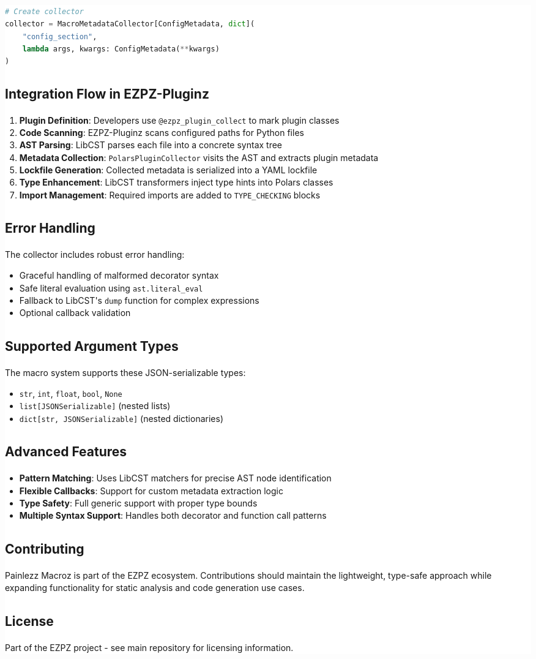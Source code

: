 ```python
# Create collector
collector = MacroMetadataCollector[ConfigMetadata, dict](
    "config_section",
    lambda args, kwargs: ConfigMetadata(**kwargs)
)
```

## Integration Flow in EZPZ-Pluginz

1. **Plugin Definition**: Developers use `@ezpz_plugin_collect` to mark plugin classes
2. **Code Scanning**: EZPZ-Pluginz scans configured paths for Python files
3. **AST Parsing**: LibCST parses each file into a concrete syntax tree
4. **Metadata Collection**: `PolarsPluginCollector` visits the AST and extracts plugin metadata
5. **Lockfile Generation**: Collected metadata is serialized into a YAML lockfile
6. **Type Enhancement**: LibCST transformers inject type hints into Polars classes
7. **Import Management**: Required imports are added to `TYPE_CHECKING` blocks

## Error Handling

The collector includes robust error handling:

- Graceful handling of malformed decorator syntax
- Safe literal evaluation using `ast.literal_eval`
- Fallback to LibCST's `dump` function for complex expressions
- Optional callback validation

## Supported Argument Types

The macro system supports these JSON-serializable types:

- `str`, `int`, `float`, `bool`, `None`
- `list[JSONSerializable]` (nested lists)
- `dict[str, JSONSerializable]` (nested dictionaries)

## Advanced Features

- **Pattern Matching**: Uses LibCST matchers for precise AST node identification
- **Flexible Callbacks**: Support for custom metadata extraction logic
- **Type Safety**: Full generic support with proper type bounds
- **Multiple Syntax Support**: Handles both decorator and function call patterns

## Contributing

Painlezz Macroz is part of the EZPZ ecosystem. Contributions should maintain the lightweight, type-safe approach while expanding functionality for static analysis and code generation use cases.

## License

Part of the EZPZ project - see main repository for licensing information.
